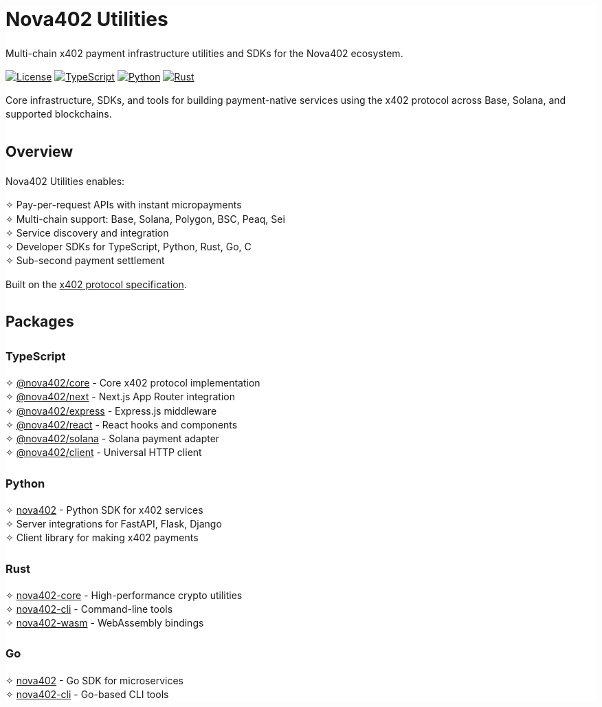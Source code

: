 # Nova402 Utilities

Multi-chain x402 payment infrastructure utilities and SDKs for the Nova402 ecosystem.

[![License](https://img.shields.io/badge/License-Apache%202.0-blue.svg)](https://opensource.org/licenses/Apache-2.0)
[![TypeScript](https://img.shields.io/badge/TypeScript-5.7-blue)](https://www.typescriptlang.org/)
[![Python](https://img.shields.io/badge/Python-3.8+-blue)](https://www.python.org/)
[![Rust](https://img.shields.io/badge/Rust-1.75+-orange)](https://www.rust-lang.org/)

Core infrastructure, SDKs, and tools for building payment-native services using the x402 protocol across Base, Solana, and supported blockchains.

## Overview

Nova402 Utilities enables:

✧ Pay-per-request APIs with instant micropayments  
✧ Multi-chain support: Base, Solana, Polygon, BSC, Peaq, Sei  
✧ Service discovery and integration  
✧ Developer SDKs for TypeScript, Python, Rust, Go, C  
✧ Sub-second payment settlement

Built on the [x402 protocol specification](https://github.com/coinbase/x402).

## Packages

### TypeScript

✧ [@nova402/core](./typescript/packages/core) - Core x402 protocol implementation  
✧ [@nova402/next](./typescript/packages/next) - Next.js App Router integration  
✧ [@nova402/express](./typescript/packages/express) - Express.js middleware  
✧ [@nova402/react](./typescript/packages/react) - React hooks and components  
✧ [@nova402/solana](./typescript/packages/solana) - Solana payment adapter  
✧ [@nova402/client](./typescript/packages/client) - Universal HTTP client

### Python

✧ [nova402](./python/nova402) - Python SDK for x402 services  
✧ Server integrations for FastAPI, Flask, Django  
✧ Client library for making x402 payments

### Rust

✧ [nova402-core](./rust/nova402-core) - High-performance crypto utilities  
✧ [nova402-cli](./rust/nova402-cli) - Command-line tools  
✧ [nova402-wasm](./rust/nova402-wasm) - WebAssembly bindings

### Go

✧ [nova402](./go/pkg/nova402) - Go SDK for microservices  
✧ [nova402-cli](./go/cmd/nova402) - Go-based CLI tools
